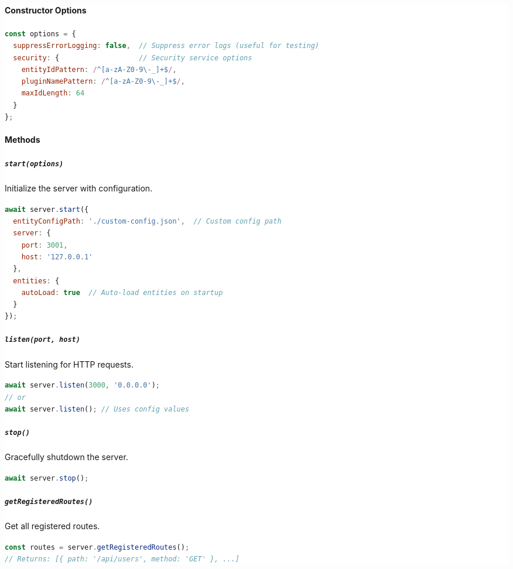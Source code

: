 #### Constructor Options

```javascript
const options = {
  suppressErrorLogging: false,  // Suppress error logs (useful for testing)
  security: {                   // Security service options
    entityIdPattern: /^[a-zA-Z0-9\-_]+$/,
    pluginNamePattern: /^[a-zA-Z0-9\-_]+$/,
    maxIdLength: 64
  }
};
```

#### Methods

##### `start(options)`

Initialize the server with configuration.

```javascript
await server.start({
  entityConfigPath: './custom-config.json',  // Custom config path
  server: {
    port: 3001,
    host: '127.0.0.1'
  },
  entities: {
    autoLoad: true  // Auto-load entities on startup
  }
});
```

##### `listen(port, host)`

Start listening for HTTP requests.

```javascript
await server.listen(3000, '0.0.0.0');
// or
await server.listen(); // Uses config values
```

##### `stop()`

Gracefully shutdown the server.

```javascript
await server.stop();
```

##### `getRegisteredRoutes()`

Get all registered routes.

```javascript
const routes = server.getRegisteredRoutes();
// Returns: [{ path: '/api/users', method: 'GET' }, ...]
```
